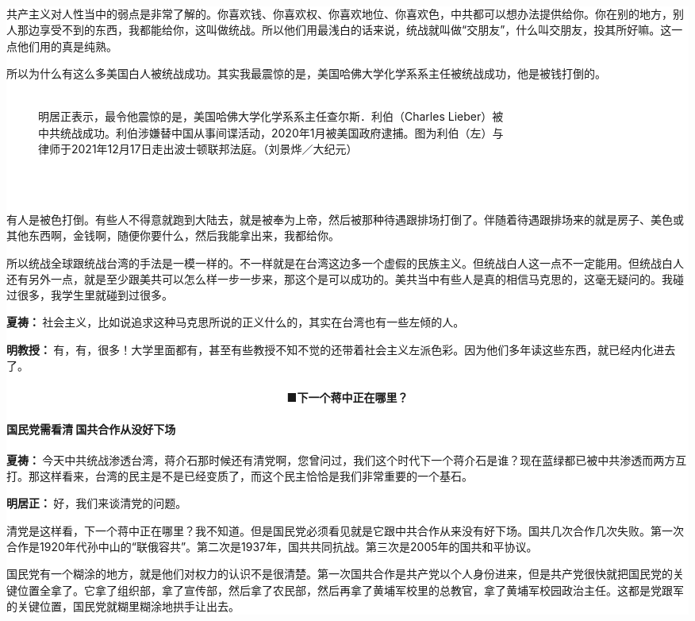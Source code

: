  共产主义对人性当中的弱点是非常了解的。你喜欢钱、你喜欢权、你喜欢地位、你喜欢色，中共都可以想办法提供给你。你在别的地方，别人那边享受不到的东西，我都能给你，这叫做统战。所以他们用最浅白的话来说，统战就叫做“交朋友”，什么叫交朋友，投其所好嘛。这一点他们用的真是纯熟。
</p>
<p>
 所以为什么有这么多美国白人被统战成功。其实我最震惊的是，美国哈佛大学化学系系主任被统战成功，他是被钱打倒的。
</p>
<figure aria-describedby="caption-attachment-13566552" class="wp-caption aligncenter" id="attachment_13566552" style="width: 600px">
 <ok href="https://i.epochtimes.com/assets/uploads/2022/02/id13566552-ttl7dayKdw_encrypt3361824388606145110.jpg" target="_blank">
  <img alt="" class="size-large wp-image-13566552" src="https://i.epochtimes.com/assets/uploads/2022/02/id13566552-ttl7dayKdw_encrypt3361824388606145110-600x450.jpg"/>
 </ok>
 <br/><figcaption class="wp-caption-text" id="caption-attachment-13566552">
  明居正表示，最令他震惊的是，美国哈佛大学化学系系主任查尔斯．利伯（Charles Lieber）被中共统战成功。利伯涉嫌替中国从事间谍活动，2020年1月被美国政府逮捕。图为利伯（左）与律师于2021年12月17日走出波士顿联邦法庭。（刘景烨／大纪元）
 </figcaption><br/>
</figure><br/>
<p>
 有人是被色打倒。有些人不得意就跑到大陆去，就是被奉为上帝，然后被那种待遇跟排场打倒了。伴随着待遇跟排场来的就是房子、美色或其他东西啊，金钱啊，随便你要什么，然后我能拿出来，我都给你。
</p>
<p>
 所以统战全球跟统战台湾的手法是一模一样的。不一样就是在台湾这边多一个虚假的民族主义。但统战白人这一点不一定能用。但统战白人还有另外一点，就是至少跟美共可以怎么样一步一步来，那这个是可以成功的。美共当中有些人是真的相信马克思的，这毫无疑问的。我碰过很多，我学生里就碰到过很多。
</p>
<p>
 <strong>
  夏祷：
 </strong>
 社会主义，比如说追求这种马克思所说的正义什么的，其实在台湾也有一些左倾的人。
</p>
<p>
 <strong>
  明教授：
 </strong>
 有，有，很多！大学里面都有，甚至有些教授不知不觉的还带着社会主义左派色彩。因为他们多年读这些东西，就已经内化进去了。
</p>
<h4 style="text-align: center;">
 ■下一个蒋中正在哪里？
</h4>
<h4>
 国民党需看清 国共合作从没好下场
</h4>
<p>
 <strong>
  夏祷：
 </strong>
 今天中共统战渗透台湾，蒋介石那时候还有清党啊，您曾问过，我们这个时代下一个蒋介石是谁？现在蓝绿都已被中共渗透而两方互打。那这样看来，台湾的民主是不是已经变质了，而这个民主恰恰是我们非常重要的一个基石。
</p>
<p>
 <strong>
  明居正：
 </strong>
 好，我们来谈清党的问题。
</p>
<p>
 清党是这样看，下一个蒋中正在哪里？我不知道。但是国民党必须看见就是它跟中共合作从来没有好下场。国共几次合作几次失败。第一次合作是1920年代孙中山的“联俄容共”。第二次是1937年，国共共同抗战。第三次是2005年的国共和平协议。
</p>
<p>
 国民党有一个糊涂的地方，就是他们对权力的认识不是很清楚。第一次国共合作是共产党以个人身份进来，但是共产党很快就把国民党的关键位置全拿了。它拿了组织部，拿了宣传部，然后拿了农民部，然后再拿了黄埔军校里的总教官，拿了黄埔军校园政治主任。这都是党跟军的关键位置，国民党就糊里糊涂地拱手让出去。
</p>